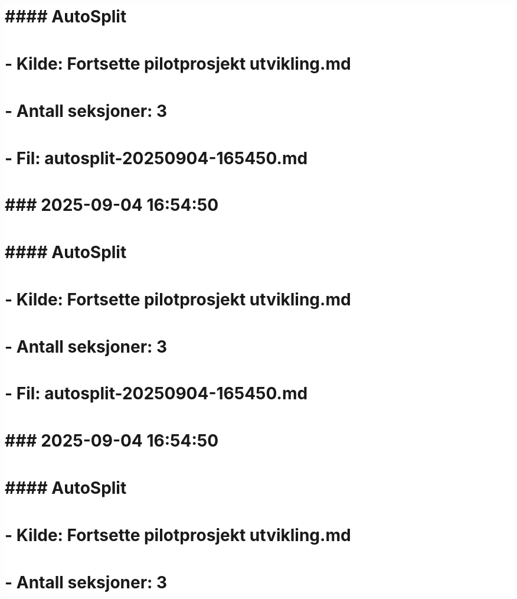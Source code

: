 # \#### AutoSplit

# \- Kilde: Fortsette pilotprosjekt utvikling.md

# \- Antall seksjoner: 3

# \- Fil: autosplit-20250904-165450.md

#

#

#

#

# \### 2025-09-04 16:54:50

# \#### AutoSplit

# \- Kilde: Fortsette pilotprosjekt utvikling.md

# \- Antall seksjoner: 3

# \- Fil: autosplit-20250904-165450.md

#

#

#

#

# \### 2025-09-04 16:54:50

# \#### AutoSplit

# \- Kilde: Fortsette pilotprosjekt utvikling.md

# \- Antall seksjoner: 3
